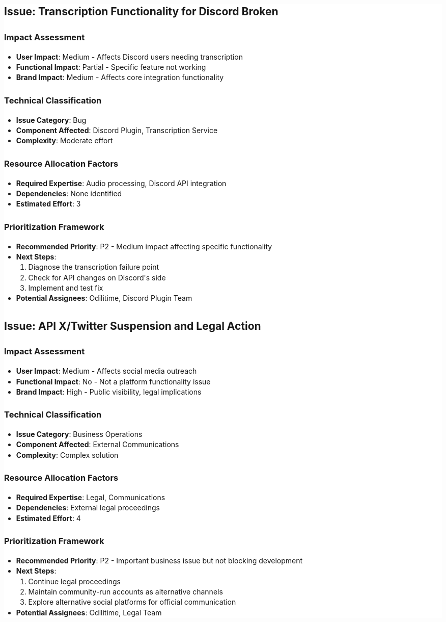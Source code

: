 ## Issue: Transcription Functionality for Discord Broken

### Impact Assessment
- **User Impact**: Medium - Affects Discord users needing transcription
- **Functional Impact**: Partial - Specific feature not working
- **Brand Impact**: Medium - Affects core integration functionality

### Technical Classification
- **Issue Category**: Bug
- **Component Affected**: Discord Plugin, Transcription Service
- **Complexity**: Moderate effort

### Resource Allocation Factors
- **Required Expertise**: Audio processing, Discord API integration
- **Dependencies**: None identified
- **Estimated Effort**: 3

### Prioritization Framework
- **Recommended Priority**: P2 - Medium impact affecting specific functionality
- **Next Steps**: 
  1. Diagnose the transcription failure point
  2. Check for API changes on Discord's side
  3. Implement and test fix
- **Potential Assignees**: Odilitime, Discord Plugin Team

## Issue: API X/Twitter Suspension and Legal Action

### Impact Assessment
- **User Impact**: Medium - Affects social media outreach
- **Functional Impact**: No - Not a platform functionality issue
- **Brand Impact**: High - Public visibility, legal implications

### Technical Classification
- **Issue Category**: Business Operations
- **Component Affected**: External Communications
- **Complexity**: Complex solution

### Resource Allocation Factors
- **Required Expertise**: Legal, Communications
- **Dependencies**: External legal proceedings
- **Estimated Effort**: 4

### Prioritization Framework
- **Recommended Priority**: P2 - Important business issue but not blocking development
- **Next Steps**: 
  1. Continue legal proceedings
  2. Maintain community-run accounts as alternative channels
  3. Explore alternative social platforms for official communication
- **Potential Assignees**: Odilitime, Legal Team
